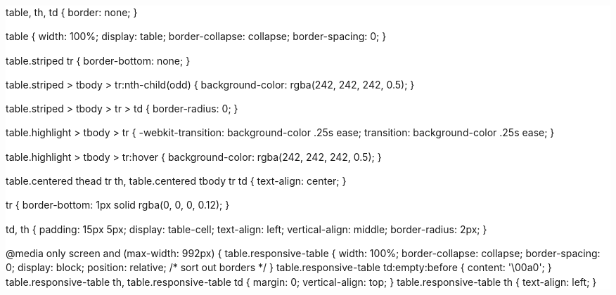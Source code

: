 table, th, td {
  border: none;
}

table {
  width: 100%;
  display: table;
  border-collapse: collapse;
  border-spacing: 0;
}

table.striped tr {
  border-bottom: none;
}

table.striped > tbody > tr:nth-child(odd) {
  background-color: rgba(242, 242, 242, 0.5);
}

table.striped > tbody > tr > td {
  border-radius: 0;
}

table.highlight > tbody > tr {
  -webkit-transition: background-color .25s ease;
  transition: background-color .25s ease;
}

table.highlight > tbody > tr:hover {
  background-color: rgba(242, 242, 242, 0.5);
}

table.centered thead tr th, table.centered tbody tr td {
  text-align: center;
}

tr {
  border-bottom: 1px solid rgba(0, 0, 0, 0.12);
}

td, th {
  padding: 15px 5px;
  display: table-cell;
  text-align: left;
  vertical-align: middle;
  border-radius: 2px;
}

@media only screen and (max-width: 992px) {
  table.responsive-table {
    width: 100%;
    border-collapse: collapse;
    border-spacing: 0;
    display: block;
    position: relative;
    /* sort out borders */
  }
  table.responsive-table td:empty:before {
    content: '\00a0';
  }
  table.responsive-table th,
  table.responsive-table td {
    margin: 0;
    vertical-align: top;
  }
  table.responsive-table th {
    text-align: left;
  }